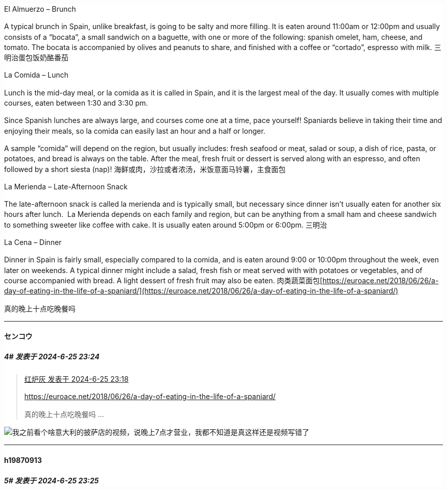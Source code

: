 El Almuerzo – Brunch

A typical brunch in Spain, unlike breakfast, is going to be salty and more filling. It is eaten around 11:00am or 12:00pm and usually consists of a “bocata”, a small sandwich on a baguette, with one or more of the following: spanish omelet, ham, cheese, and tomato. The bocata is accompanied by olives and peanuts to share, and finished with a coffee or “cortado”, espresso with milk. 三明治蛋包饭奶酪番茄

La Comida – Lunch

Lunch is the mid-day meal, or la comida as it is called in Spain, and it is the largest meal of the day. It usually comes with multiple courses, eaten between 1:30 and 3:30 pm.

Since Spanish lunches are always large, and courses come one at a time, pace yourself! Spaniards believe in taking their time and enjoying their meals, so la comida can easily last an hour and a half or longer.

A sample “comida” will depend on the region, but usually includes: fresh seafood or meat, salad or soup, a dish of rice, pasta, or potatoes, and bread is always on the table. After the meal, fresh fruit or dessert is served along with an espresso, and often followed by a short siesta (nap)! 海鲜或肉，沙拉或者浓汤，米饭意面马铃薯，主食面包

La Merienda – Late-Afternoon Snack

The late-afternoon snack is called la merienda and is typically small, but necessary since dinner isn’t usually eaten for another six hours after lunch.  La Merienda depends on each family and region, but can be anything from a small ham and cheese sandwich to something sweeter like coffee with cake. It is usually eaten around 5:00pm or 6:00pm. 三明治

La Cena – Dinner

Dinner in Spain is fairly small, especially compared to la comida, and is eaten around 9:00 or 10:00pm throughout the week, even later on weekends. A typical dinner might include a salad, fresh fish or meat served with with potatoes or vegetables, and of course accompanied with bread. A light dessert of fresh fruit may also be eaten. 肉类蔬菜面包</blockquote>[https://euroace.net/2018/06/26/a-day-of-eating-in-the-life-of-a-spaniard/](https://euroace.net/2018/06/26/a-day-of-eating-in-the-life-of-a-spaniard/)

真的晚上十点吃晚餐吗

*****

####  センコウ  
##### 4#       发表于 2024-6-25 23:24

<blockquote><a href="httphttps://bbs.saraba1st.com/2b/forum.php?mod=redirect&amp;goto=findpost&amp;pid=65379740&amp;ptid=2188990" target="_blank">红炉灰 发表于 2024-6-25 23:18</a>

https://euroace.net/2018/06/26/a-day-of-eating-in-the-life-of-a-spaniard/

真的晚上十点吃晚餐吗 ...</blockquote>
<img src="https://static.saraba1st.com/image/smiley/face2017/068.png" referrerpolicy="no-referrer">我之前看个啥意大利的披萨店的视频，说晚上7点才营业，我都不知道是真这样还是视频写错了

*****

####  h19870913  
##### 5#       发表于 2024-6-25 23:25
